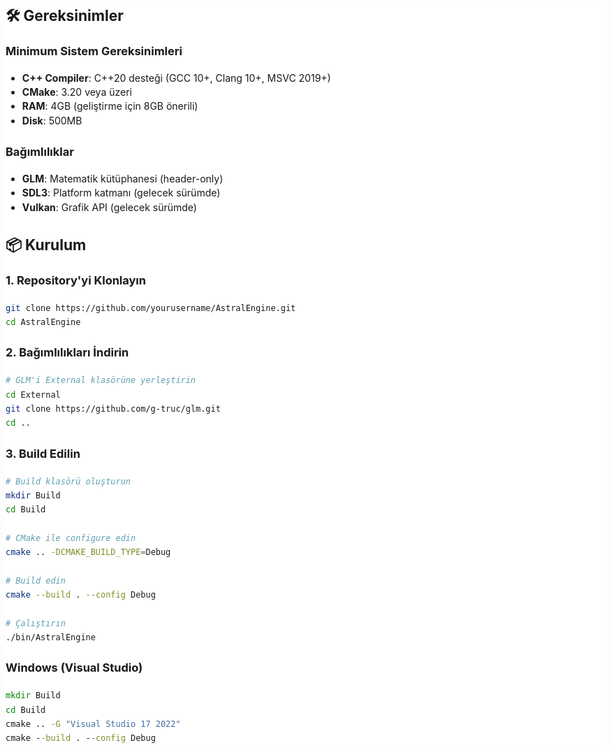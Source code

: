 ## 🛠️ Gereksinimler

### Minimum Sistem Gereksinimleri
- **C++ Compiler**: C++20 desteği (GCC 10+, Clang 10+, MSVC 2019+)
- **CMake**: 3.20 veya üzeri
- **RAM**: 4GB (geliştirme için 8GB önerili)
- **Disk**: 500MB

### Bağımlılıklar
- **GLM**: Matematik kütüphanesi (header-only)
- **SDL3**: Platform katmanı (gelecek sürümde)
- **Vulkan**: Grafik API (gelecek sürümde)

## 📦 Kurulum

### 1. Repository'yi Klonlayın
```bash
git clone https://github.com/yourusername/AstralEngine.git
cd AstralEngine
```

### 2. Bağımlılıkları İndirin
```bash
# GLM'i External klasörüne yerleştirin
cd External
git clone https://github.com/g-truc/glm.git
cd ..
```

### 3. Build Edilin
```bash
# Build klasörü oluşturun
mkdir Build
cd Build

# CMake ile configure edin
cmake .. -DCMAKE_BUILD_TYPE=Debug

# Build edin
cmake --build . --config Debug

# Çalıştırın
./bin/AstralEngine
```

### Windows (Visual Studio)
```cmd
mkdir Build
cd Build
cmake .. -G "Visual Studio 17 2022"
cmake --build . --config Debug
```

